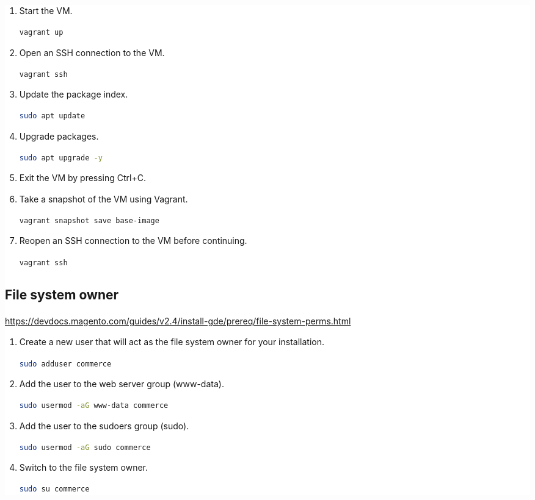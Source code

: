 1. Start the VM.

   ```bash
   vagrant up
   ```

1. Open an SSH connection to the VM.

   ```bash
   vagrant ssh
   ```

1. Update the package index.

   ```bash
   sudo apt update
   ```

1. Upgrade packages.

   ```bash
   sudo apt upgrade -y
   ```

1. Exit the VM by pressing Ctrl+C.

1. Take a snapshot of the VM using Vagrant.

   ```bash
   vagrant snapshot save base-image
   ```

1. Reopen an SSH connection to the VM before continuing.

   ```bash
   vagrant ssh
   ```

## File system owner

https://devdocs.magento.com/guides/v2.4/install-gde/prereq/file-system-perms.html

1. Create a new user that will act as the file system owner for your installation.

   ```bash
   sudo adduser commerce
   ```

1. Add the user to the web server group (www-data).

   ```bash
   sudo usermod -aG www-data commerce
   ```

1. Add the user to the sudoers group (sudo).

   ```bash
   sudo usermod -aG sudo commerce
   ```

1. Switch to the file system owner.

   ```bash
   sudo su commerce
   ```
